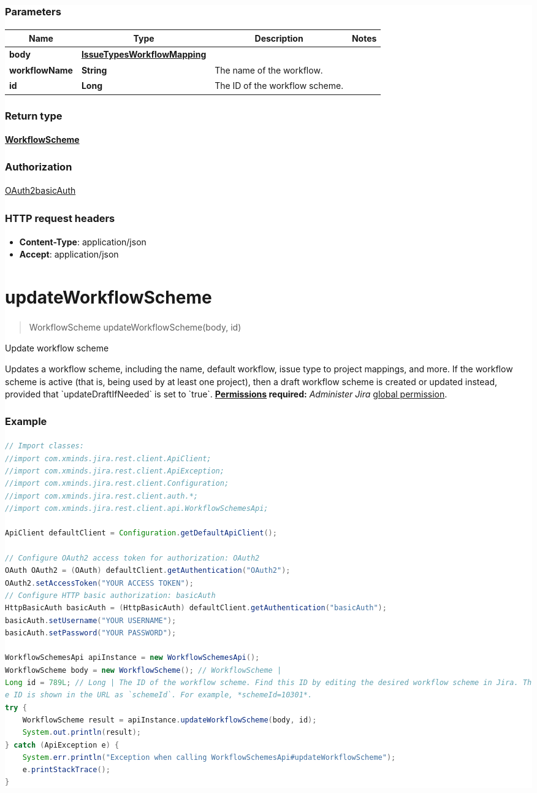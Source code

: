 ### Parameters

Name | Type | Description  | Notes
------------- | ------------- | ------------- | -------------
 **body** | [**IssueTypesWorkflowMapping**](IssueTypesWorkflowMapping.md)|  |
 **workflowName** | **String**| The name of the workflow. |
 **id** | **Long**| The ID of the workflow scheme. |

### Return type

[**WorkflowScheme**](WorkflowScheme.md)

### Authorization

[OAuth2](../README.md#OAuth2)[basicAuth](../README.md#basicAuth)

### HTTP request headers

 - **Content-Type**: application/json
 - **Accept**: application/json

<a name="updateWorkflowScheme"></a>
# **updateWorkflowScheme**
> WorkflowScheme updateWorkflowScheme(body, id)

Update workflow scheme

Updates a workflow scheme, including the name, default workflow, issue type to project mappings, and more. If the workflow scheme is active (that is, being used by at least one project), then a draft workflow scheme is created or updated instead, provided that &#x60;updateDraftIfNeeded&#x60; is set to &#x60;true&#x60;.  **[Permissions](#permissions) required:** *Administer Jira* [global permission](https://confluence.atlassian.com/x/x4dKLg).

### Example
```java
// Import classes:
//import com.xminds.jira.rest.client.ApiClient;
//import com.xminds.jira.rest.client.ApiException;
//import com.xminds.jira.rest.client.Configuration;
//import com.xminds.jira.rest.client.auth.*;
//import com.xminds.jira.rest.client.api.WorkflowSchemesApi;

ApiClient defaultClient = Configuration.getDefaultApiClient();

// Configure OAuth2 access token for authorization: OAuth2
OAuth OAuth2 = (OAuth) defaultClient.getAuthentication("OAuth2");
OAuth2.setAccessToken("YOUR ACCESS TOKEN");
// Configure HTTP basic authorization: basicAuth
HttpBasicAuth basicAuth = (HttpBasicAuth) defaultClient.getAuthentication("basicAuth");
basicAuth.setUsername("YOUR USERNAME");
basicAuth.setPassword("YOUR PASSWORD");

WorkflowSchemesApi apiInstance = new WorkflowSchemesApi();
WorkflowScheme body = new WorkflowScheme(); // WorkflowScheme | 
Long id = 789L; // Long | The ID of the workflow scheme. Find this ID by editing the desired workflow scheme in Jira. The ID is shown in the URL as `schemeId`. For example, *schemeId=10301*.
try {
    WorkflowScheme result = apiInstance.updateWorkflowScheme(body, id);
    System.out.println(result);
} catch (ApiException e) {
    System.err.println("Exception when calling WorkflowSchemesApi#updateWorkflowScheme");
    e.printStackTrace();
}
```